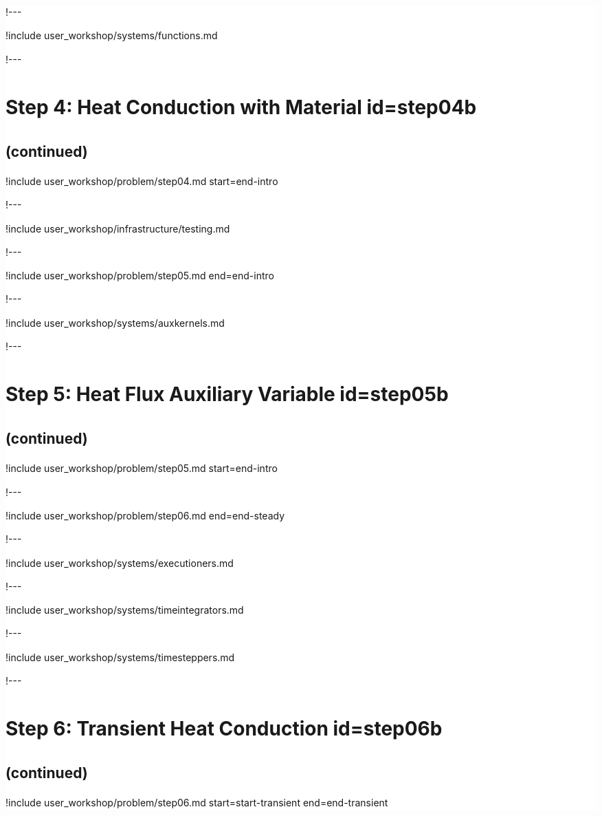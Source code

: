 !---

!include user_workshop/systems/functions.md

!---

# Step 4: Heat Conduction with Material id=step04b

## (continued)

!include user_workshop/problem/step04.md start=end-intro

!---

!include user_workshop/infrastructure/testing.md

!---

!include user_workshop/problem/step05.md end=end-intro

!---

!include user_workshop/systems/auxkernels.md

!---

# Step 5: Heat Flux Auxiliary Variable id=step05b

## (continued)

!include user_workshop/problem/step05.md start=end-intro

!---

!include user_workshop/problem/step06.md end=end-steady

!---

!include user_workshop/systems/executioners.md

!---

!include user_workshop/systems/timeintegrators.md

!---

!include user_workshop/systems/timesteppers.md

!---

# Step 6: Transient Heat Conduction id=step06b

## (continued)

!include user_workshop/problem/step06.md start=start-transient end=end-transient
